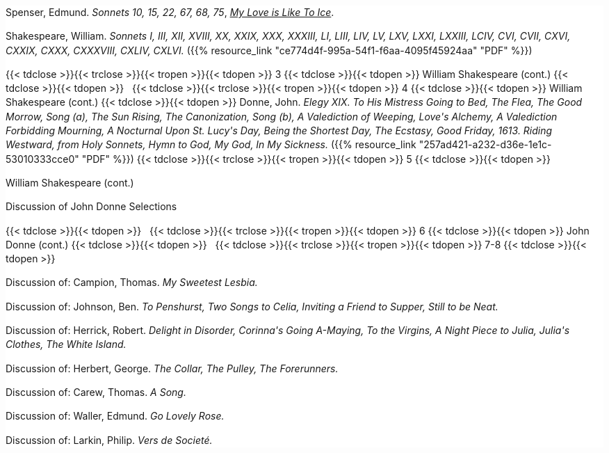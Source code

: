 Spenser, Edmund. *Sonnets* *10, 15, 22, 67, 68, 75*, [*My Love is Like To Ice*](http://www.poemhunter.com/p/m/poem.asp?poet=3100&poem=29385).

Shakespeare, William. *Sonnets I, III, XII, XVIII, XX, XXIX, XXX, XXXIII, LI, LIII, LIV, LV, LXV, LXXI, LXXIII, LCIV, CVI, CVII, CXVI, CXXIX, CXXX, CXXXVIII, CXLIV, CXLVI.* ({{% resource_link "ce774d4f-995a-54f1-f6aa-4095f45924aa" "PDF" %}})

{{< tdclose >}}{{< trclose >}}{{< tropen >}}{{< tdopen >}}
3
{{< tdclose >}}{{< tdopen >}}
William Shakespeare (cont.)
{{< tdclose >}}{{< tdopen >}}
 
{{< tdclose >}}{{< trclose >}}{{< tropen >}}{{< tdopen >}}
4
{{< tdclose >}}{{< tdopen >}}
William Shakespeare (cont.)
{{< tdclose >}}{{< tdopen >}}
Donne, John. *Elegy XIX. To His Mistress Going to Bed, The Flea, The Good Morrow, Song (a), The Sun Rising, The Canonization, Song (b), A Valediction of Weeping, Love's Alchemy, A Valediction Forbidding Mourning, A Nocturnal Upon St. Lucy's Day, Being the Shortest Day, The Ecstasy, Good Friday, 1613. Riding Westward, from Holy Sonnets, Hymn to God, My God, In My Sickness.* ({{% resource_link "257ad421-a232-d36e-1e1c-53010333cce0" "PDF" %}})
{{< tdclose >}}{{< trclose >}}{{< tropen >}}{{< tdopen >}}
5
{{< tdclose >}}{{< tdopen >}}

William Shakespeare (cont.)

Discussion of John Donne Selections

{{< tdclose >}}{{< tdopen >}}
 
{{< tdclose >}}{{< trclose >}}{{< tropen >}}{{< tdopen >}}
6
{{< tdclose >}}{{< tdopen >}}
John Donne (cont.)
{{< tdclose >}}{{< tdopen >}}
 
{{< tdclose >}}{{< trclose >}}{{< tropen >}}{{< tdopen >}}
7-8
{{< tdclose >}}{{< tdopen >}}

Discussion of: Campion, Thomas. *My Sweetest Lesbia.*

Discussion of: Johnson, Ben. *To Penshurst, Two Songs* *to Celia, Inviting a Friend to Supper, Still to be Neat.*

Discussion of: Herrick, Robert. *Delight in Disorder,* *Corinna's Going A-Maying, To the Virgins, A Night* *Piece to Julia, Julia's Clothes, The White Island.*

Discussion of: Herbert, George. *The Collar, The Pulley,* *The Forerunners.*

Discussion of: Carew, Thomas. *A Song.*

Discussion of: Waller, Edmund. *Go Lovely Rose.*

Discussion of: Larkin, Philip. *Vers de Societé.*
